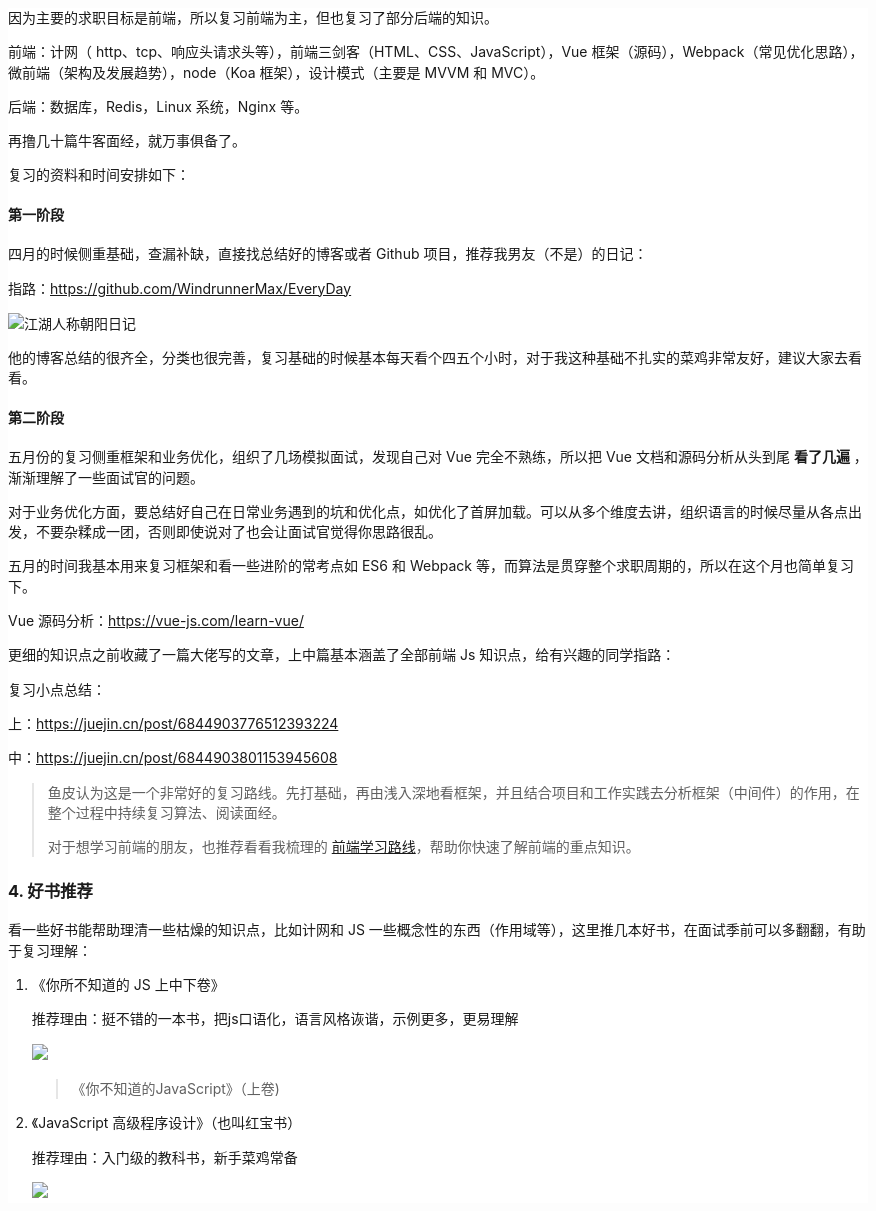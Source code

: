 因为主要的求职目标是前端，所以复习前端为主，但也复习了部分后端的知识。

前端：计网（ http、tcp、响应头请求头等），前端三剑客（HTML、CSS、JavaScript），Vue 框架（源码），Webpack（常见优化思路），微前端（架构及发展趋势），node（Koa 框架），设计模式（主要是 MVVM 和 MVC）。

后端：数据库，Redis，Linux 系统，Nginx 等。

再撸几十篇牛客面经，就万事俱备了。

复习的资料和时间安排如下：

#### 第一阶段

四月的时候侧重基础，查漏补缺，直接找总结好的博客或者 Github 项目，推荐我男友（不是）的日记：

指路：https://github.com/WindrunnerMax/EveryDay

![](https://pic.yupi.icu/5563/202311070915648.png)江湖人称朝阳日记

他的博客总结的很齐全，分类也很完善，复习基础的时候基本每天看个四五个小时，对于我这种基础不扎实的菜鸡非常友好，建议大家去看看。

#### 第二阶段

五月份的复习侧重框架和业务优化，组织了几场模拟面试，发现自己对 Vue 完全不熟练，所以把 Vue 文档和源码分析从头到尾 **看了几遍** ，渐渐理解了一些面试官的问题。

对于业务优化方面，要总结好自己在日常业务遇到的坑和优化点，如优化了首屏加载。可以从多个维度去讲，组织语言的时候尽量从各点出发，不要杂糅成一团，否则即使说对了也会让面试官觉得你思路很乱。

五月的时间我基本用来复习框架和看一些进阶的常考点如 ES6 和 Webpack 等，而算法是贯穿整个求职周期的，所以在这个月也简单复习下。

Vue 源码分析：https://vue-js.com/learn-vue/

更细的知识点之前收藏了一篇大佬写的文章，上中篇基本涵盖了全部前端 Js 知识点，给有兴趣的同学指路：

复习小点总结：

上：https://juejin.cn/post/6844903776512393224

中：https://juejin.cn/post/6844903801153945608

> 鱼皮认为这是一个非常好的复习路线。先打基础，再由浅入深地看框架，并且结合项目和工作实践去分析框架（中间件）的作用，在整个过程中持续复习算法、阅读面经。
>
> 对于想学习前端的朋友，也推荐看看我梳理的 [前端学习路线](https://mp.weixin.qq.com/s?__biz=MzI1NDczNTAwMA==&mid=2247497997&idx=1&sn=7c0a24ef77ea1336eb92f818d43522e5&scene=21#wechat_redirect)，帮助你快速了解前端的重点知识。

### 4. 好书推荐

看一些好书能帮助理清一些枯燥的知识点，比如计网和 JS 一些概念性的东西（作用域等），这里推几本好书，在面试季前可以多翻翻，有助于复习理解：

1. 《你所不知道的 JS 上中下卷》

   推荐理由：挺不错的一本书，把js口语化，语言风格诙谐，示例更多，更易理解

   ![](https://pic.yupi.icu/5563/202311070915663.png)

   > 《你不知道的JavaScript》（上卷)

2. 《JavaScript 高级程序设计》（也叫红宝书）

   推荐理由：入门级的教科书，新手菜鸡常备

   ![](https://pic.yupi.icu/5563/202311070915196.jpeg)
